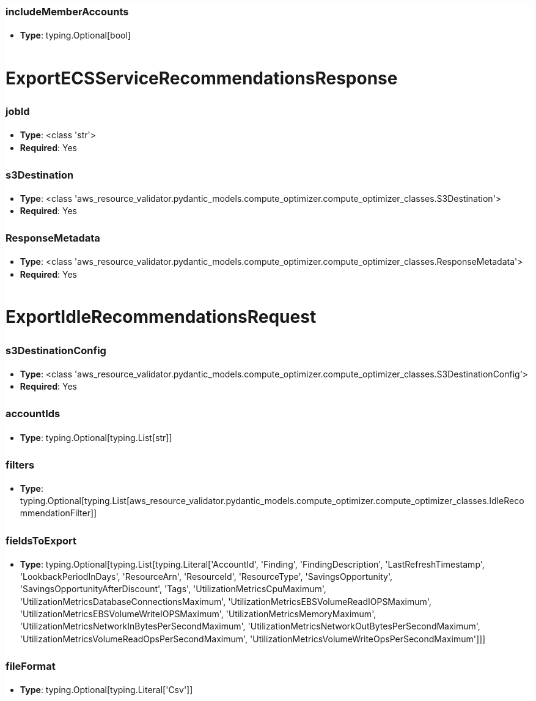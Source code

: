 ### includeMemberAccounts
- **Type**: typing.Optional[bool]


# ExportECSServiceRecommendationsResponse

### jobId
- **Type**: <class 'str'>
- **Required**: Yes

### s3Destination
- **Type**: <class 'aws_resource_validator.pydantic_models.compute_optimizer.compute_optimizer_classes.S3Destination'>
- **Required**: Yes

### ResponseMetadata
- **Type**: <class 'aws_resource_validator.pydantic_models.compute_optimizer.compute_optimizer_classes.ResponseMetadata'>
- **Required**: Yes


# ExportIdleRecommendationsRequest

### s3DestinationConfig
- **Type**: <class 'aws_resource_validator.pydantic_models.compute_optimizer.compute_optimizer_classes.S3DestinationConfig'>
- **Required**: Yes

### accountIds
- **Type**: typing.Optional[typing.List[str]]

### filters
- **Type**: typing.Optional[typing.List[aws_resource_validator.pydantic_models.compute_optimizer.compute_optimizer_classes.IdleRecommendationFilter]]

### fieldsToExport
- **Type**: typing.Optional[typing.List[typing.Literal['AccountId', 'Finding', 'FindingDescription', 'LastRefreshTimestamp', 'LookbackPeriodInDays', 'ResourceArn', 'ResourceId', 'ResourceType', 'SavingsOpportunity', 'SavingsOpportunityAfterDiscount', 'Tags', 'UtilizationMetricsCpuMaximum', 'UtilizationMetricsDatabaseConnectionsMaximum', 'UtilizationMetricsEBSVolumeReadIOPSMaximum', 'UtilizationMetricsEBSVolumeWriteIOPSMaximum', 'UtilizationMetricsMemoryMaximum', 'UtilizationMetricsNetworkInBytesPerSecondMaximum', 'UtilizationMetricsNetworkOutBytesPerSecondMaximum', 'UtilizationMetricsVolumeReadOpsPerSecondMaximum', 'UtilizationMetricsVolumeWriteOpsPerSecondMaximum']]]

### fileFormat
- **Type**: typing.Optional[typing.Literal['Csv']]

